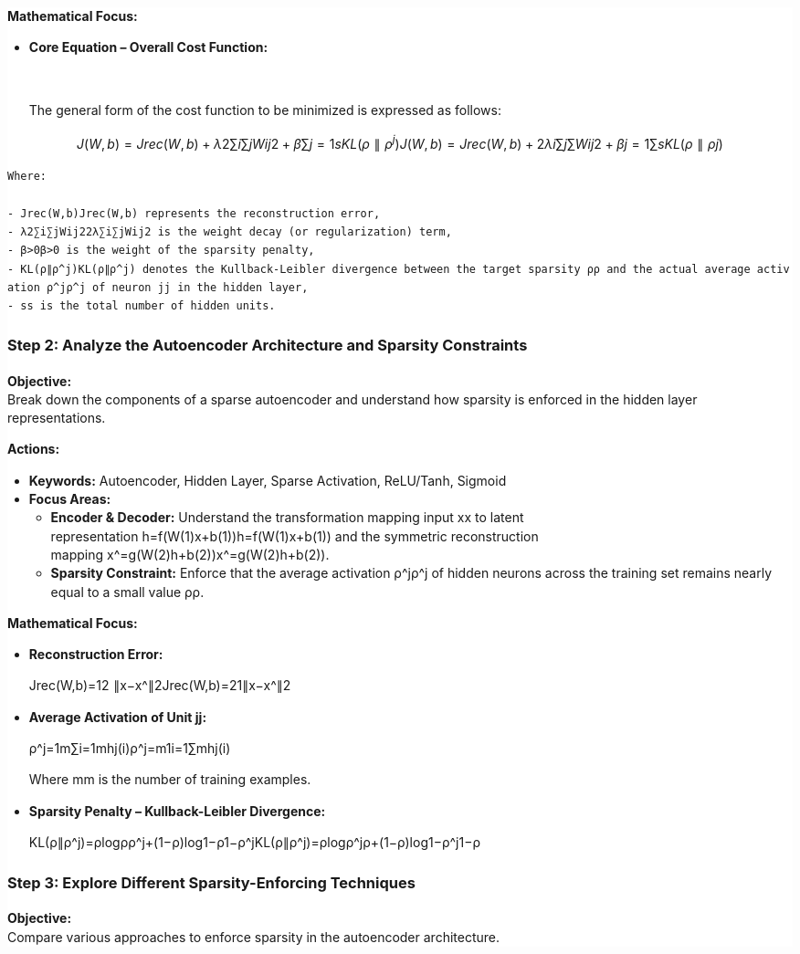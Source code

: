 **Mathematical Focus:**

- **Core Equation – Overall Cost Function:**
    
     
    
    The general form of the cost function to be minimized is expressed as follows:
    
$$
    J(W,b)=Jrec(W,b)+λ2∑i∑jWij2+β∑j=1sKL(ρ∥ρ^j)J(W,b)=Jrec​(W,b)+2λ​i∑​j∑​Wij2​+βj=1∑s​KL(ρ∥ρ^​j​)
$$
    
    Where:
    
    - Jrec(W,b)Jrec​(W,b) represents the reconstruction error,
    - λ2∑i∑jWij22λ​∑i​∑j​Wij2​ is the weight decay (or regularization) term,
    - β>0β>0 is the weight of the sparsity penalty,
    - KL(ρ∥ρ^j)KL(ρ∥ρ^​j​) denotes the Kullback-Leibler divergence between the target sparsity ρρ and the actual average activation ρ^jρ^​j​ of neuron jj in the hidden layer,
    - ss is the total number of hidden units.

### **Step 2: Analyze the Autoencoder Architecture and Sparsity Constraints**

**Objective:**  
Break down the components of a sparse autoencoder and understand how sparsity is enforced in the hidden layer representations.

**Actions:**

- **Keywords:** Autoencoder, Hidden Layer, Sparse Activation, ReLU/Tanh, Sigmoid
- **Focus Areas:**
    - **Encoder & Decoder:** Understand the transformation mapping input xx to latent representation h=f(W(1)x+b(1))h=f(W(1)x+b(1)) and the symmetric reconstruction mapping x^=g(W(2)h+b(2))x^=g(W(2)h+b(2)).
    - **Sparsity Constraint:** Enforce that the average activation ρ^jρ^​j​ of hidden neurons across the training set remains nearly equal to a small value ρρ.

**Mathematical Focus:**

- **Reconstruction Error:**
    
    Jrec(W,b)=12  ∥x−x^∥2Jrec​(W,b)=21​∥x−x^∥2
- **Average Activation of Unit jj:**
    
    ρ^j=1m∑i=1mhj(i)ρ^​j​=m1​i=1∑m​hj(i)​
    
    Where mm is the number of training examples.
    
- **Sparsity Penalty – Kullback-Leibler Divergence:**
    
    KL(ρ∥ρ^j)=ρlog⁡ρρ^j+(1−ρ)log⁡1−ρ1−ρ^jKL(ρ∥ρ^​j​)=ρlogρ^​j​ρ​+(1−ρ)log1−ρ^​j​1−ρ​

### **Step 3: Explore Different Sparsity-Enforcing Techniques**

**Objective:**  
Compare various approaches to enforce sparsity in the autoencoder architecture.
